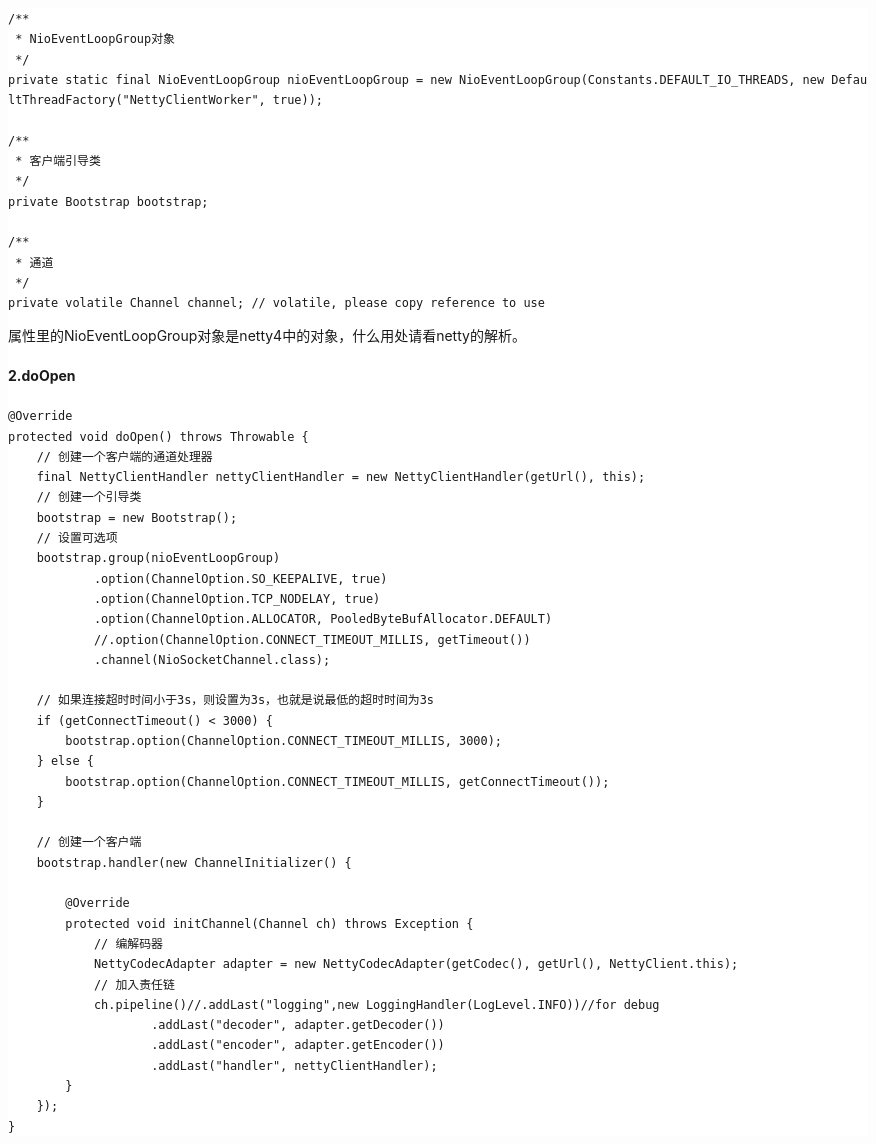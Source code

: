 ```
/**
 * NioEventLoopGroup对象
 */
private static final NioEventLoopGroup nioEventLoopGroup = new NioEventLoopGroup(Constants.DEFAULT_IO_THREADS, new DefaultThreadFactory("NettyClientWorker", true));

/**
 * 客户端引导类
 */
private Bootstrap bootstrap;

/**
 * 通道
 */
private volatile Channel channel; // volatile, please copy reference to use
```

属性里的NioEventLoopGroup对象是netty4中的对象，什么用处请看netty的解析。

#### 2.doOpen

```
@Override
protected void doOpen() throws Throwable {
    // 创建一个客户端的通道处理器
    final NettyClientHandler nettyClientHandler = new NettyClientHandler(getUrl(), this);
    // 创建一个引导类
    bootstrap = new Bootstrap();
    // 设置可选项
    bootstrap.group(nioEventLoopGroup)
            .option(ChannelOption.SO_KEEPALIVE, true)
            .option(ChannelOption.TCP_NODELAY, true)
            .option(ChannelOption.ALLOCATOR, PooledByteBufAllocator.DEFAULT)
            //.option(ChannelOption.CONNECT_TIMEOUT_MILLIS, getTimeout())
            .channel(NioSocketChannel.class);

    // 如果连接超时时间小于3s，则设置为3s，也就是说最低的超时时间为3s
    if (getConnectTimeout() < 3000) {
        bootstrap.option(ChannelOption.CONNECT_TIMEOUT_MILLIS, 3000);
    } else {
        bootstrap.option(ChannelOption.CONNECT_TIMEOUT_MILLIS, getConnectTimeout());
    }

    // 创建一个客户端
    bootstrap.handler(new ChannelInitializer() {

        @Override
        protected void initChannel(Channel ch) throws Exception {
            // 编解码器
            NettyCodecAdapter adapter = new NettyCodecAdapter(getCodec(), getUrl(), NettyClient.this);
            // 加入责任链
            ch.pipeline()//.addLast("logging",new LoggingHandler(LogLevel.INFO))//for debug
                    .addLast("decoder", adapter.getDecoder())
                    .addLast("encoder", adapter.getEncoder())
                    .addLast("handler", nettyClientHandler);
        }
    });
}
```
